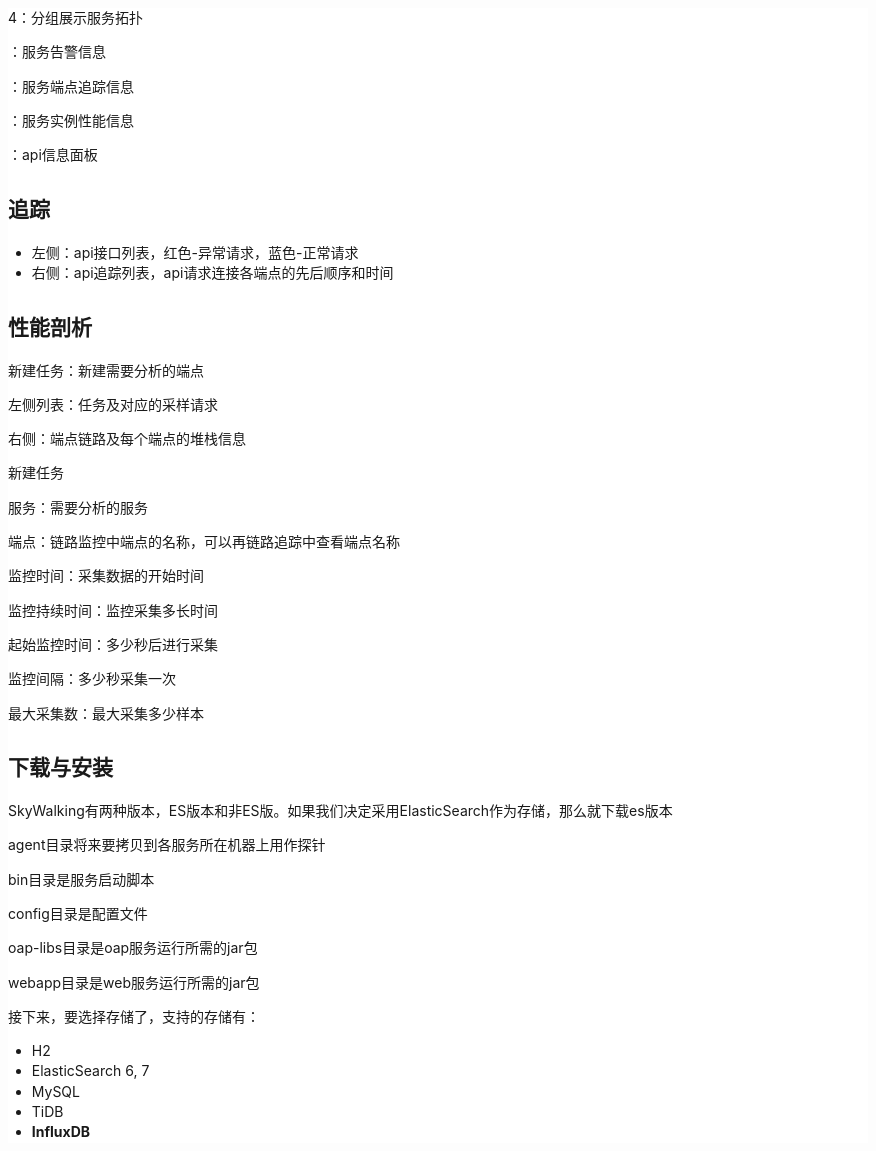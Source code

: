 4：分组展示服务拓扑

：服务告警信息

：服务端点追踪信息

：服务实例性能信息

：api信息面板

## 追踪

-  左侧：api接口列表，红色-异常请求，蓝色-正常请求
-  右侧：api追踪列表，api请求连接各端点的先后顺序和时间

## 性能剖析

新建任务：新建需要分析的端点

左侧列表：任务及对应的采样请求

 右侧：端点链路及每个端点的堆栈信息

新建任务

服务：需要分析的服务

端点：链路监控中端点的名称，可以再链路追踪中查看端点名称

监控时间：采集数据的开始时间

监控持续时间：监控采集多长时间

起始监控时间：多少秒后进行采集

监控间隔：多少秒采集一次

最大采集数：最大采集多少样本



## 下载与安装

SkyWalking有两种版本，ES版本和非ES版。如果我们决定采用ElasticSearch作为存储，那么就下载es版本

agent目录将来要拷贝到各服务所在机器上用作探针

bin目录是服务启动脚本

config目录是配置文件

oap-libs目录是oap服务运行所需的jar包

webapp目录是web服务运行所需的jar包

接下来，要选择存储了，支持的存储有：

- H2
- ElasticSearch 6, 7
- MySQL
- TiDB
- **InfluxDB**

